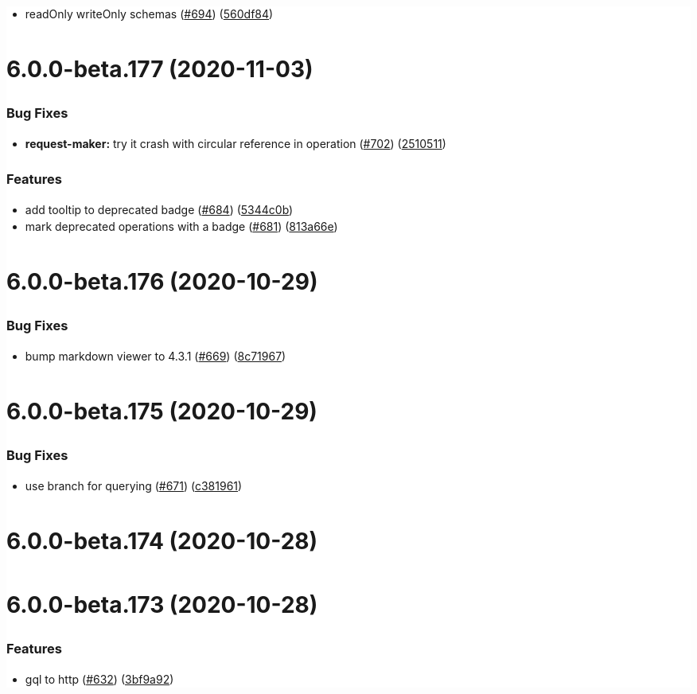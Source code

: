 - readOnly writeOnly schemas ([#694](https://github.com/jpmorganchase/elemental/issues/694))
  ([560df84](https://github.com/jpmorganchase/elemental/commit/560df84dcc3190925455984b62d06f0b918b76dc))

# 6.0.0-beta.177 (2020-11-03)

### Bug Fixes

- **request-maker:** try it crash with circular reference in operation
  ([#702](https://github.com/jpmorganchase/elemental/issues/702))
  ([2510511](https://github.com/jpmorganchase/elemental/commit/25105116c1d69e5a363880153db2c1797695bc99))

### Features

- add tooltip to deprecated badge ([#684](https://github.com/jpmorganchase/elemental/issues/684))
  ([5344c0b](https://github.com/jpmorganchase/elemental/commit/5344c0bc4917623cdc783d8988a8c431fc3dad02))
- mark deprecated operations with a badge ([#681](https://github.com/jpmorganchase/elemental/issues/681))
  ([813a66e](https://github.com/jpmorganchase/elemental/commit/813a66e115dca9b013d722838df1b9b2fa19ce9a))

# 6.0.0-beta.176 (2020-10-29)

### Bug Fixes

- bump markdown viewer to 4.3.1 ([#669](https://github.com/jpmorganchase/elemental/issues/669))
  ([8c71967](https://github.com/jpmorganchase/elemental/commit/8c719679bff88493231a9614b3f76b719ba0f7cb))

# 6.0.0-beta.175 (2020-10-29)

### Bug Fixes

- use branch for querying ([#671](https://github.com/jpmorganchase/elemental/issues/671))
  ([c381961](https://github.com/jpmorganchase/elemental/commit/c381961b3831cdf5b42c7816cf9eeb0976004c25))

# 6.0.0-beta.174 (2020-10-28)

# 6.0.0-beta.173 (2020-10-28)

### Features

- gql to http ([#632](https://github.com/jpmorganchase/elemental/issues/632))
  ([3bf9a92](https://github.com/jpmorganchase/elemental/commit/3bf9a926c1eb8938947a9366645ff256deb3fbf2))
